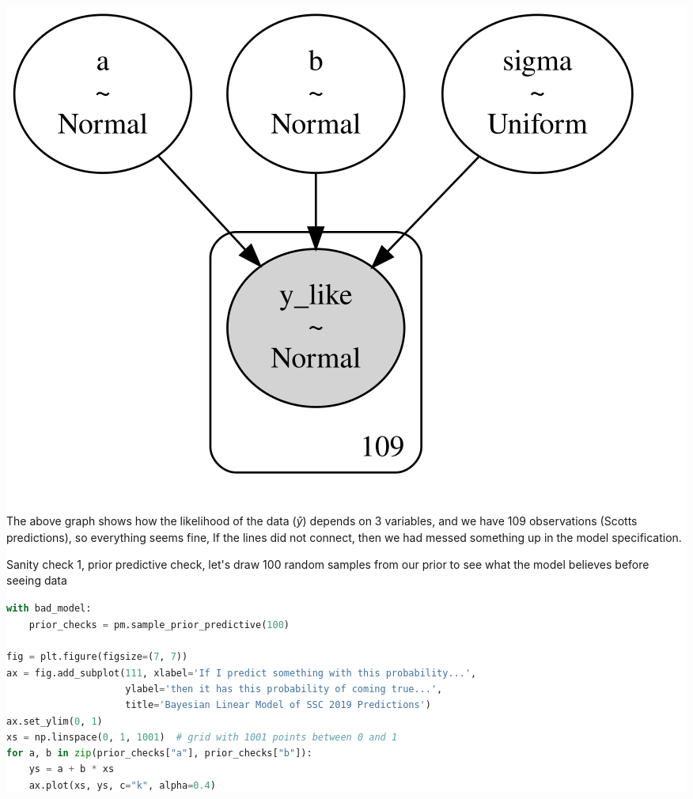 ![svg](prediction_and_callibration_2_files/prediction_and_callibration_2_7_0.svg)
    



The above graph shows how the likelihood of the data ($\hat{y}$) depends on 3
variables, and we have 109 observations (Scotts predictions), so everything seems
fine, If the lines did not connect, then we had messed something up in the
model specification.

Sanity check 1, prior predictive check, let's draw 100 random samples from our
prior to see what the model believes before seeing data




```python
with bad_model:
    prior_checks = pm.sample_prior_predictive(100)

fig = plt.figure(figsize=(7, 7))
ax = fig.add_subplot(111, xlabel='If I predict something with this probability...',
                     ylabel='then it has this probability of coming true...', 
                     title='Bayesian Linear Model of SSC 2019 Predictions')
ax.set_ylim(0, 1)
xs = np.linspace(0, 1, 1001)  # grid with 1001 points between 0 and 1
for a, b in zip(prior_checks["a"], prior_checks["b"]):
    ys = a + b * xs
    ax.plot(xs, ys, c="k", alpha=0.4)

```
